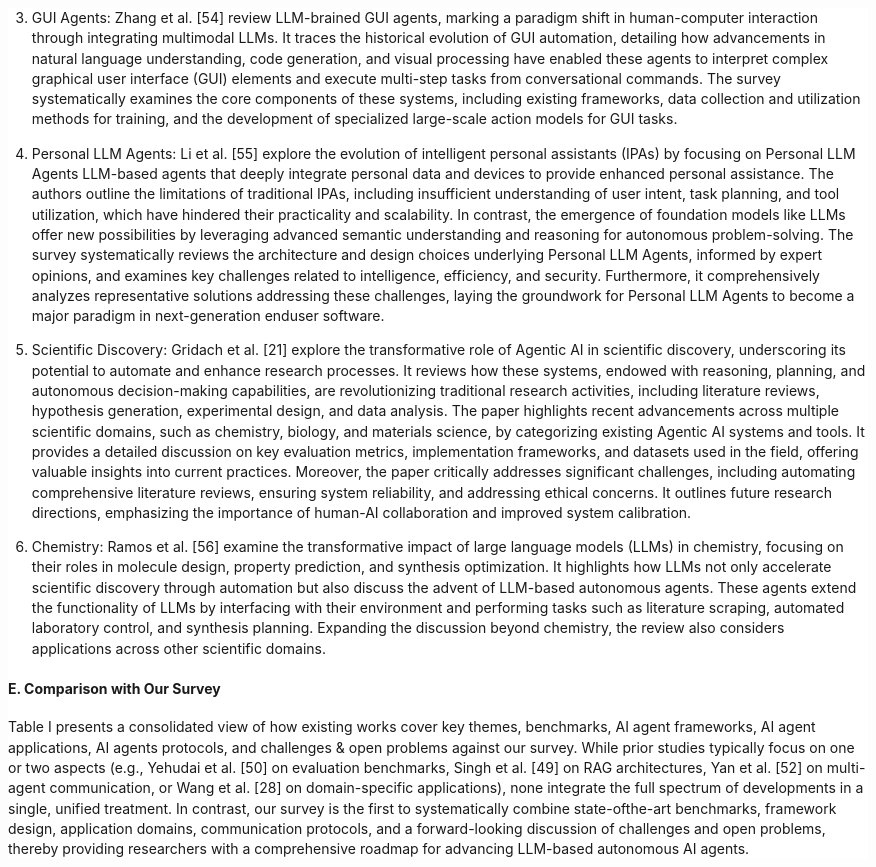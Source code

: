 3) GUI Agents: Zhang et al. [54] review LLM-brained GUI agents, marking a paradigm shift in human-computer interaction through integrating multimodal LLMs. It traces the historical evolution of GUI automation, detailing how advancements in natural language understanding, code generation, and visual processing have enabled these agents to interpret complex graphical user interface (GUI) elements and execute multi-step tasks from conversational commands. The survey systematically examines the core components of these systems, including existing frameworks, data collection and utilization methods for training, and the development of specialized large-scale action models for GUI tasks.

4) Personal LLM Agents: Li et al. [55] explore the evolution of intelligent personal assistants (IPAs) by focusing on Personal LLM Agents LLM-based agents that deeply integrate personal data and devices to provide enhanced personal assistance. The authors outline the limitations of traditional IPAs, including insufficient understanding of user intent, task planning, and tool utilization, which have hindered their practicality and scalability. In contrast, the emergence of foundation models like LLMs offer new possibilities by leveraging advanced semantic understanding and reasoning for autonomous problem-solving. The survey systematically reviews the architecture and design choices underlying Personal LLM Agents, informed by expert opinions, and examines key challenges related to intelligence, efficiency, and security. Furthermore, it comprehensively analyzes representative solutions addressing these challenges, laying the groundwork for Personal LLM Agents to become a major paradigm in next-generation enduser software.

5) Scientific Discovery: Gridach et al. [21] explore the transformative role of Agentic AI in scientific discovery, underscoring its potential to automate and enhance research processes. It reviews how these systems, endowed with reasoning, planning, and autonomous decision-making capabilities, are revolutionizing traditional research activities, including literature reviews, hypothesis generation, experimental design, and data analysis. The paper highlights recent advancements across multiple scientific domains, such as chemistry, biology, and materials science, by categorizing existing Agentic AI systems and tools. It provides a detailed discussion on key evaluation metrics, implementation frameworks, and datasets used in the field, offering valuable insights into current practices. Moreover, the paper critically addresses significant challenges, including automating comprehensive literature reviews, ensuring system reliability, and addressing ethical concerns. It outlines future research directions, emphasizing the importance of human-AI collaboration and improved system calibration.

6) Chemistry: Ramos et al. [56] examine the transformative impact of large language models (LLMs) in chemistry, focusing on their roles in molecule design, property prediction, and synthesis optimization. It highlights how LLMs not only accelerate scientific discovery through automation but also discuss the advent of LLM-based autonomous agents. These agents extend the functionality of LLMs by interfacing with their environment and performing tasks such as literature scraping, automated laboratory control, and synthesis planning. Expanding the discussion beyond chemistry, the review also considers applications across other scientific domains.

#### E. Comparison with Our Survey

Table I presents a consolidated view of how existing works cover key themes, benchmarks, AI agent frameworks, AI agent applications, AI agents protocols, and challenges  $\&$  open problems against our survey. While prior studies typically focus on one or two aspects (e.g., Yehudai et al. [50] on evaluation benchmarks, Singh et al. [49] on RAG architectures, Yan et al. [52] on multi-agent communication, or Wang et al. [28] on domain-specific applications), none integrate the full spectrum of developments in a single, unified treatment. In contrast, our survey is the first to systematically combine state-ofthe-art benchmarks, framework design, application domains, communication protocols, and a forward-looking discussion of challenges and open problems, thereby providing researchers with a comprehensive roadmap for advancing LLM-based autonomous AI agents.
